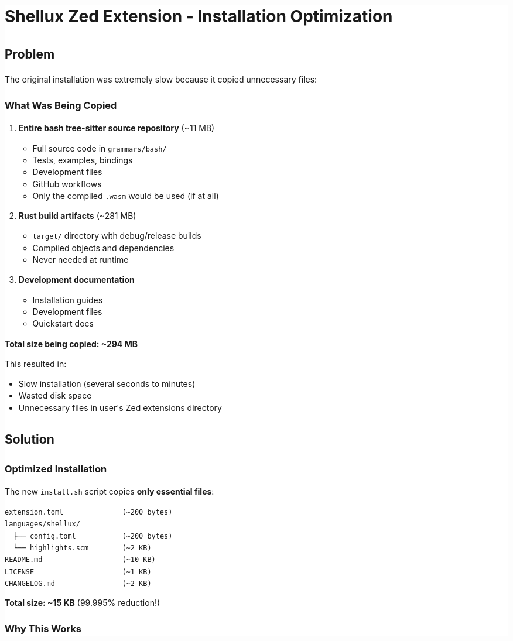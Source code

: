 # Shellux Zed Extension - Installation Optimization

## Problem

The original installation was extremely slow because it copied unnecessary files:

### What Was Being Copied

1. **Entire bash tree-sitter source repository** (~11 MB)
   - Full source code in `grammars/bash/`
   - Tests, examples, bindings
   - Development files
   - GitHub workflows
   - Only the compiled `.wasm` would be used (if at all)

2. **Rust build artifacts** (~281 MB)
   - `target/` directory with debug/release builds
   - Compiled objects and dependencies
   - Never needed at runtime

3. **Development documentation**
   - Installation guides
   - Development files
   - Quickstart docs

**Total size being copied: ~294 MB**

This resulted in:
- Slow installation (several seconds to minutes)
- Wasted disk space
- Unnecessary files in user's Zed extensions directory

## Solution

### Optimized Installation

The new `install.sh` script copies **only essential files**:

```
extension.toml              (~200 bytes)
languages/shellux/
  ├── config.toml           (~200 bytes)
  └── highlights.scm        (~2 KB)
README.md                   (~10 KB)
LICENSE                     (~1 KB)
CHANGELOG.md                (~2 KB)
```

**Total size: ~15 KB** (99.995% reduction!)

### Why This Works
